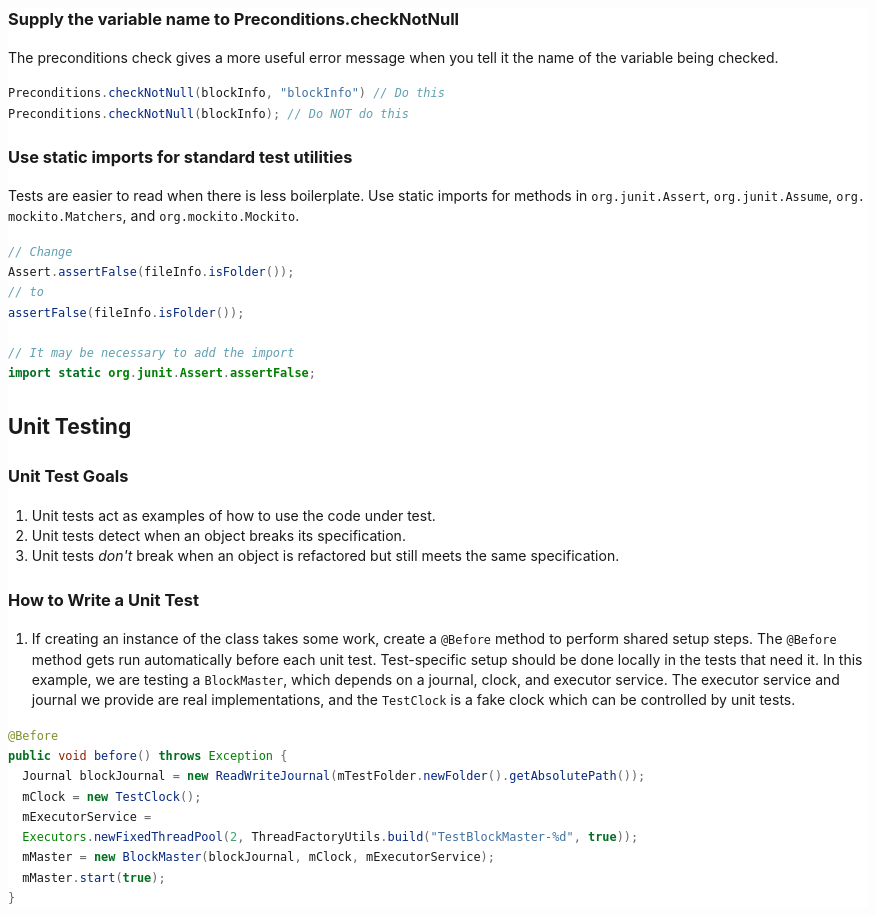 ### Supply the variable name to Preconditions.checkNotNull

The preconditions check gives a more useful error message when you tell it the name of the variable
being checked.

```java
Preconditions.checkNotNull(blockInfo, "blockInfo") // Do this
Preconditions.checkNotNull(blockInfo); // Do NOT do this
```

### Use static imports for standard test utilities

Tests are easier to read when there is less boilerplate. Use static imports for methods in
`org.junit.Assert`, `org.junit.Assume`, `org.mockito.Matchers`, and `org.mockito.Mockito`.

```java
// Change
Assert.assertFalse(fileInfo.isFolder());
// to
assertFalse(fileInfo.isFolder());

// It may be necessary to add the import
import static org.junit.Assert.assertFalse;
```

## Unit Testing

### Unit Test Goals

1. Unit tests act as examples of how to use the code under test.
2. Unit tests detect when an object breaks its specification.
3. Unit tests *don't* break when an object is refactored but still meets the same specification.

### How to Write a Unit Test

1. If creating an instance of the class takes some work, create a `@Before` method to perform shared setup steps.
The `@Before` method gets run automatically before each unit test.
Test-specific setup should be done locally in the tests that need it.
In this example, we are testing a `BlockMaster`, which depends on a journal, clock, and executor service.
The executor service and journal we provide are real implementations,
and the `TestClock` is a fake clock which can be controlled by unit tests.

```java
@Before
public void before() throws Exception {
  Journal blockJournal = new ReadWriteJournal(mTestFolder.newFolder().getAbsolutePath());
  mClock = new TestClock();
  mExecutorService =
  Executors.newFixedThreadPool(2, ThreadFactoryUtils.build("TestBlockMaster-%d", true));
  mMaster = new BlockMaster(blockJournal, mClock, mExecutorService);
  mMaster.start(true);
}
```
